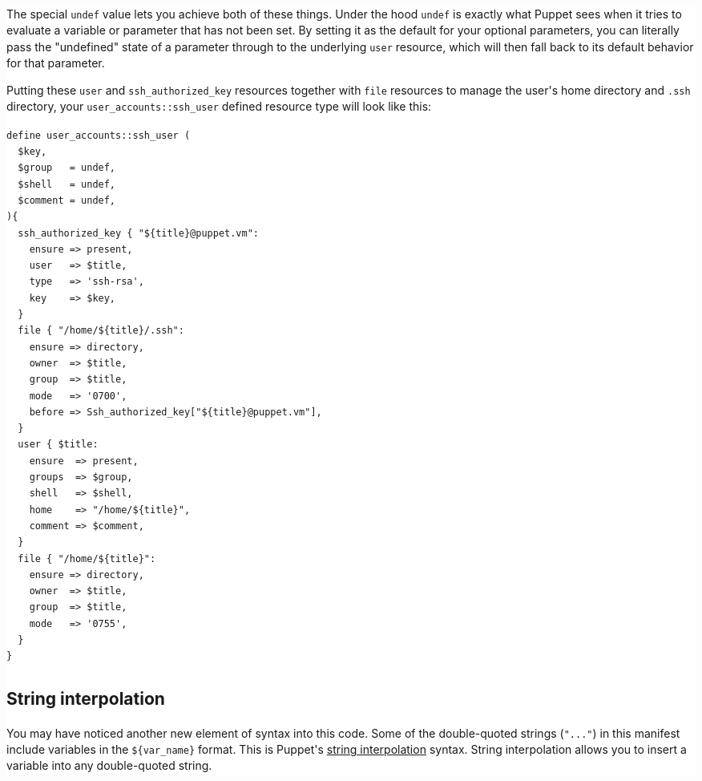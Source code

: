The special `undef` value lets you achieve both of these things. Under the hood
`undef` is exactly what Puppet sees when it tries to evaluate a variable or
parameter that has not been set. By setting it as the default for your optional
parameters, you can literally pass the "undefined" state of a parameter through
to the underlying `user` resource, which will then fall back to its default
behavior for that parameter.

Putting these `user` and `ssh_authorized_key` resources together with `file`
resources to manage the user's home directory and `.ssh` directory, your
`user_accounts::ssh_user` defined resource type will look like this:

```puppet
define user_accounts::ssh_user (
  $key,
  $group   = undef,
  $shell   = undef,
  $comment = undef,
){
  ssh_authorized_key { "${title}@puppet.vm":
    ensure => present,
    user   => $title,
    type   => 'ssh-rsa',
    key    => $key,
  }
  file { "/home/${title}/.ssh":
    ensure => directory,
    owner  => $title,
    group  => $title,
    mode   => '0700',
    before => Ssh_authorized_key["${title}@puppet.vm"],
  }
  user { $title:
    ensure  => present,
    groups  => $group,
    shell   => $shell,
    home    => "/home/${title}",
    comment => $comment,
  }
  file { "/home/${title}":
    ensure => directory,
    owner  => $title,
    group  => $title,
    mode   => '0755',
  }
}
```

## String interpolation

You may have noticed another new element of syntax into this code. Some of the
double-quoted strings (`"..."`) in this manifest include variables in the
`${var_name}` format. This is Puppet's [string
interpolation](https://docs.puppet.com/puppet/latest/lang_variables.html#interpolation)
syntax. String interpolation allows you to insert a variable into any
double-quoted string.
